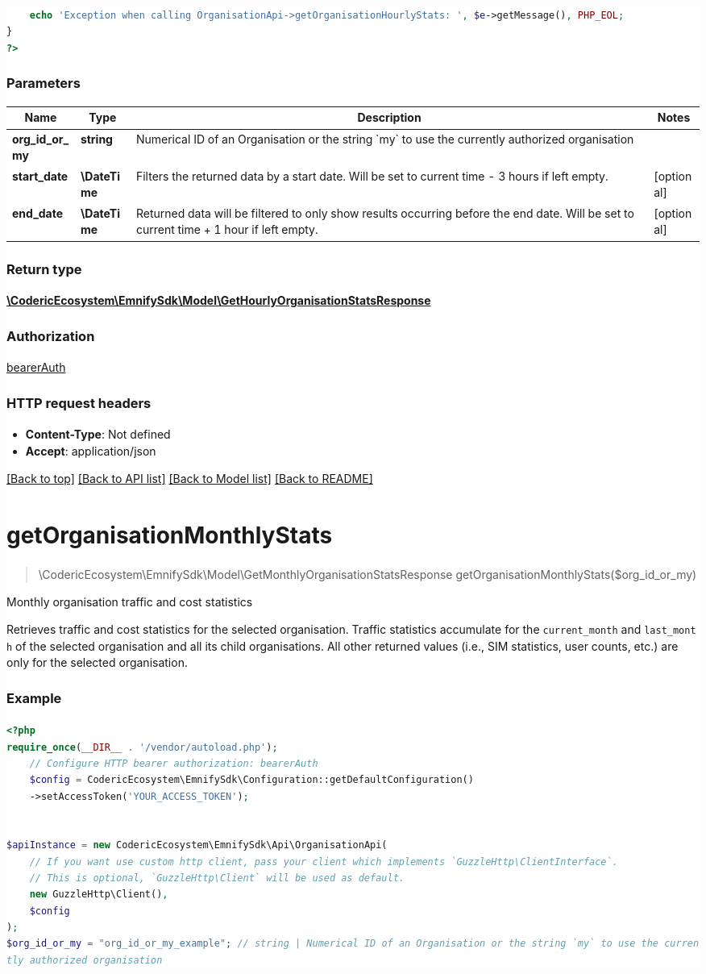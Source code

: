```php
    echo 'Exception when calling OrganisationApi->getOrganisationHourlyStats: ', $e->getMessage(), PHP_EOL;
}
?>
```

### Parameters

Name | Type | Description  | Notes
------------- | ------------- | ------------- | -------------
 **org_id_or_my** | **string**| Numerical ID of an Organisation or the string &#x60;my&#x60; to use the currently authorized organisation |
 **start_date** | **\DateTime**| Filters the returned data by a start date. Will be set to current time - 3 hours if left empty. | [optional]
 **end_date** | **\DateTime**| Returned data will be filtered to only show results occurring before the end date. Will be set to current time + 1 hour if left empty. | [optional]

### Return type

[**\CodericEcosystem\EmnifySdk\Model\GetHourlyOrganisationStatsResponse**](../Model/GetHourlyOrganisationStatsResponse.md)

### Authorization

[bearerAuth](../../README.md#bearerAuth)

### HTTP request headers

 - **Content-Type**: Not defined
 - **Accept**: application/json

[[Back to top]](#) [[Back to API list]](../../README.md#documentation-for-api-endpoints) [[Back to Model list]](../../README.md#documentation-for-models) [[Back to README]](../../README.md)

# **getOrganisationMonthlyStats**
> \CodericEcosystem\EmnifySdk\Model\GetMonthlyOrganisationStatsResponse getOrganisationMonthlyStats($org_id_or_my)

Monthly organisation traffic and cost statistics

Retrieves traffic and cost statistics for the selected organisation.  Traffic statistics accumulate for the `current_month` and `last_month` of the selected organisation and all its child organisations. All other returned values (i.e., SIM statistics, user counts, etc.) are only for the selected organisation.

### Example
```php
<?php
require_once(__DIR__ . '/vendor/autoload.php');
    // Configure HTTP bearer authorization: bearerAuth
    $config = CodericEcosystem\EmnifySdk\Configuration::getDefaultConfiguration()
    ->setAccessToken('YOUR_ACCESS_TOKEN');


$apiInstance = new CodericEcosystem\EmnifySdk\Api\OrganisationApi(
    // If you want use custom http client, pass your client which implements `GuzzleHttp\ClientInterface`.
    // This is optional, `GuzzleHttp\Client` will be used as default.
    new GuzzleHttp\Client(),
    $config
);
$org_id_or_my = "org_id_or_my_example"; // string | Numerical ID of an Organisation or the string `my` to use the currently authorized organisation

```